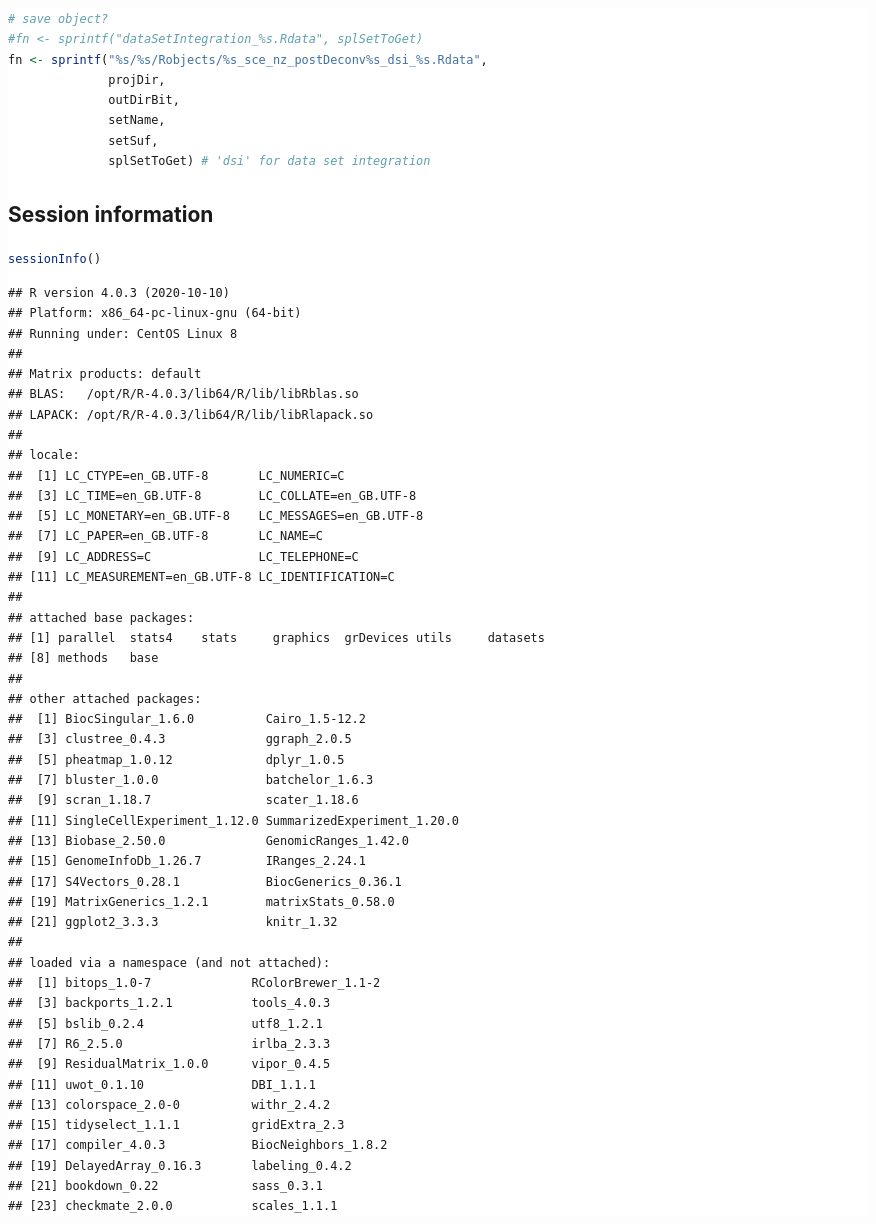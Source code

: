 
```r
# save object?
#fn <- sprintf("dataSetIntegration_%s.Rdata", splSetToGet)
fn <- sprintf("%s/%s/Robjects/%s_sce_nz_postDeconv%s_dsi_%s.Rdata",
              projDir,
              outDirBit,
              setName,
              setSuf,
              splSetToGet) # 'dsi' for data set integration
```

## Session information


```r
sessionInfo()
```

```
## R version 4.0.3 (2020-10-10)
## Platform: x86_64-pc-linux-gnu (64-bit)
## Running under: CentOS Linux 8
## 
## Matrix products: default
## BLAS:   /opt/R/R-4.0.3/lib64/R/lib/libRblas.so
## LAPACK: /opt/R/R-4.0.3/lib64/R/lib/libRlapack.so
## 
## locale:
##  [1] LC_CTYPE=en_GB.UTF-8       LC_NUMERIC=C              
##  [3] LC_TIME=en_GB.UTF-8        LC_COLLATE=en_GB.UTF-8    
##  [5] LC_MONETARY=en_GB.UTF-8    LC_MESSAGES=en_GB.UTF-8   
##  [7] LC_PAPER=en_GB.UTF-8       LC_NAME=C                 
##  [9] LC_ADDRESS=C               LC_TELEPHONE=C            
## [11] LC_MEASUREMENT=en_GB.UTF-8 LC_IDENTIFICATION=C       
## 
## attached base packages:
## [1] parallel  stats4    stats     graphics  grDevices utils     datasets 
## [8] methods   base     
## 
## other attached packages:
##  [1] BiocSingular_1.6.0          Cairo_1.5-12.2             
##  [3] clustree_0.4.3              ggraph_2.0.5               
##  [5] pheatmap_1.0.12             dplyr_1.0.5                
##  [7] bluster_1.0.0               batchelor_1.6.3            
##  [9] scran_1.18.7                scater_1.18.6              
## [11] SingleCellExperiment_1.12.0 SummarizedExperiment_1.20.0
## [13] Biobase_2.50.0              GenomicRanges_1.42.0       
## [15] GenomeInfoDb_1.26.7         IRanges_2.24.1             
## [17] S4Vectors_0.28.1            BiocGenerics_0.36.1        
## [19] MatrixGenerics_1.2.1        matrixStats_0.58.0         
## [21] ggplot2_3.3.3               knitr_1.32                 
## 
## loaded via a namespace (and not attached):
##  [1] bitops_1.0-7              RColorBrewer_1.1-2       
##  [3] backports_1.2.1           tools_4.0.3              
##  [5] bslib_0.2.4               utf8_1.2.1               
##  [7] R6_2.5.0                  irlba_2.3.3              
##  [9] ResidualMatrix_1.0.0      vipor_0.4.5              
## [11] uwot_0.1.10               DBI_1.1.1                
## [13] colorspace_2.0-0          withr_2.4.2              
## [15] tidyselect_1.1.1          gridExtra_2.3            
## [17] compiler_4.0.3            BiocNeighbors_1.8.2      
## [19] DelayedArray_0.16.3       labeling_0.4.2           
## [21] bookdown_0.22             sass_0.3.1               
## [23] checkmate_2.0.0           scales_1.1.1             
```